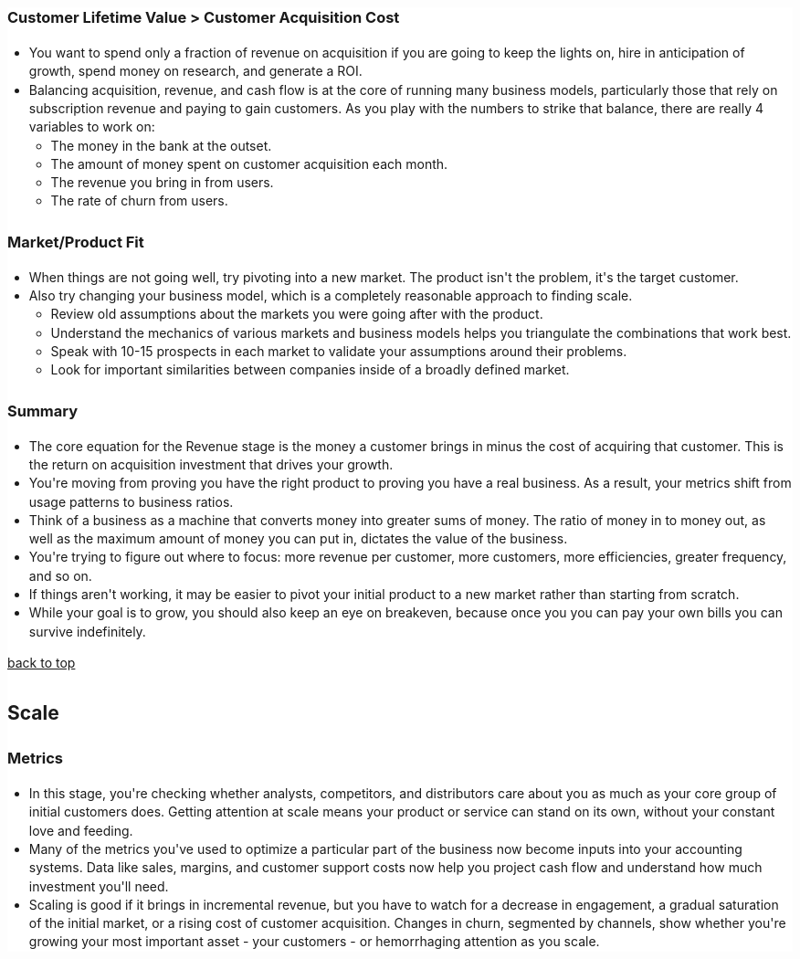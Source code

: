 ### Customer Lifetime Value > Customer Acquisition Cost

- You want to spend only a fraction of revenue on acquisition if you are going to keep the lights on, hire in anticipation of growth, spend money on research, and generate a ROI.
- Balancing acquisition, revenue, and cash flow is at the core of running many business models, particularly those that rely on subscription revenue and paying to gain customers. As you play with the numbers to strike that balance, there are really 4 variables to work on:
  - The money in the bank at the outset.
  - The amount of money spent on customer acquisition each month.
  - The revenue you bring in from users.
  - The rate of churn from users.

### Market/Product Fit

- When things are not going well, try pivoting into a new market. The product isn't the problem, it's the target customer.
- Also try changing your business model, which is a completely reasonable approach to finding scale.
  - Review old assumptions about the markets you were going after with the product.
  - Understand the mechanics of various markets and business models helps you triangulate the combinations that work best.
  - Speak with 10-15 prospects in each market to validate your assumptions around their problems.
  - Look for important similarities between companies inside of a broadly defined market.

### Summary

- The core equation for the Revenue stage is the money a customer brings in minus the cost of acquiring that customer. This is the return on acquisition investment that drives your growth.
- You're moving from proving you have the right product to proving you have a real business. As a result, your metrics shift from usage patterns to business ratios.
- Think of a business as a machine that converts money into greater sums of money. The ratio of money in to money out, as well as the maximum amount of money you can put in, dictates the value of the business.
- You're trying to figure out where to focus: more revenue per customer, more customers, more efficiencies, greater frequency, and so on.
- If things aren't working, it may be easier to pivot your initial product to a new market rather than starting from scratch.
- While your goal is to grow, you should also keep an eye on breakeven, because once you you can pay your own bills you can survive indefinitely.

[back to top](#lean-analytics)

## Scale

### Metrics

- In this stage, you're checking whether analysts, competitors, and distributors care about you as much as your core group of initial customers does. Getting attention at scale means your product or service can stand on its own, without your constant love and feeding.
- Many of the metrics you've used to optimize a particular part of the business now become inputs into your accounting systems. Data like sales, margins, and customer support costs now help you project cash flow and understand how much investment you'll need.
- Scaling is good if it brings in incremental revenue, but you have to watch for a decrease in engagement, a gradual saturation of the initial market, or a rising cost of customer acquisition. Changes in churn, segmented by channels, show whether you're growing your most important asset - your customers - or hemorrhaging attention as you scale.
